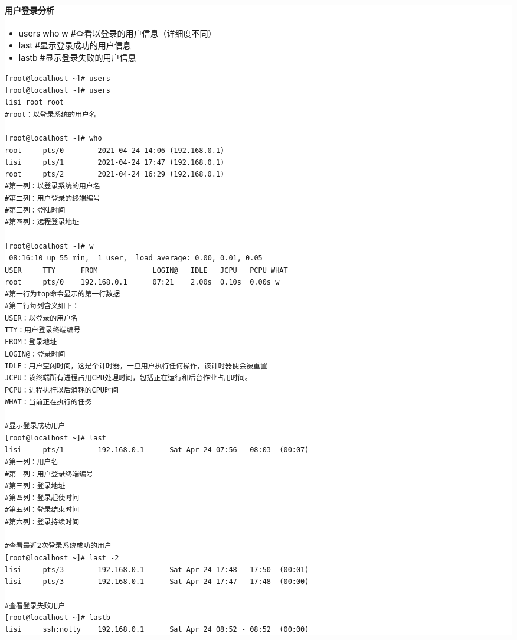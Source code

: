 #### 用户登录分析

- users who w #查看以登录的用户信息（详细度不同）
- last #显示登录成功的用户信息
- lastb #显示登录失败的用户信息

```shell
[root@localhost ~]# users
[root@localhost ~]# users
lisi root root
#root：以登录系统的用户名

[root@localhost ~]# who
root     pts/0        2021-04-24 14:06 (192.168.0.1)
lisi     pts/1        2021-04-24 17:47 (192.168.0.1)
root     pts/2        2021-04-24 16:29 (192.168.0.1)
#第一列：以登录系统的用户名
#第二列：用户登录的终端编号
#第三列：登陆时间
#第四列：远程登录地址

[root@localhost ~]# w
 08:16:10 up 55 min,  1 user,  load average: 0.00, 0.01, 0.05
USER     TTY      FROM             LOGIN@   IDLE   JCPU   PCPU WHAT
root     pts/0    192.168.0.1      07:21    2.00s  0.10s  0.00s w
#第一行为top命令显示的第一行数据
#第二行每列含义如下：
USER：以登录的用户名
TTY：用户登录终端编号
FROM：登录地址
LOGIN@：登录时间
IDLE：用户空闲时间，这是个计时器，一旦用户执行任何操作，该计时器便会被重置
JCPU：该终端所有进程占用CPU处理时间，包括正在运行和后台作业占用时间。
PCPU：进程执行以后消耗的CPU时间
WHAT：当前正在执行的任务

#显示登录成功用户
[root@localhost ~]# last
lisi     pts/1        192.168.0.1      Sat Apr 24 07:56 - 08:03  (00:07) 
#第一列：用户名
#第二列：用户登录终端编号
#第三列：登录地址
#第四列：登录起使时间
#第五列：登录结束时间
#第六列：登录持续时间

#查看最近2次登录系统成功的用户
[root@localhost ~]# last -2
lisi     pts/3        192.168.0.1      Sat Apr 24 17:48 - 17:50  (00:01)    
lisi     pts/3        192.168.0.1      Sat Apr 24 17:47 - 17:48  (00:00)  

#查看登录失败用户
[root@localhost ~]# lastb
lisi     ssh:notty    192.168.0.1      Sat Apr 24 08:52 - 08:52  (00:00) 
```
